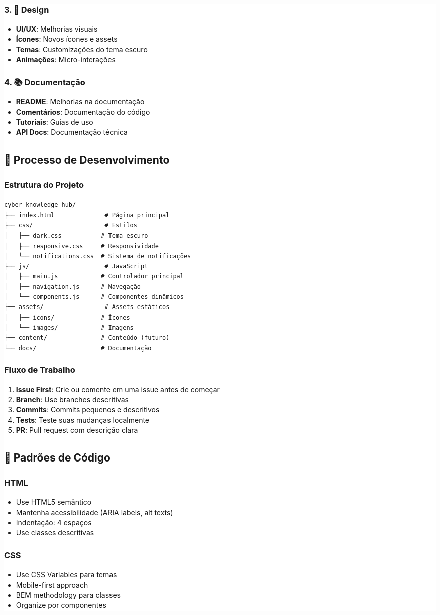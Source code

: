 ### 3. 🎨 Design
- **UI/UX**: Melhorias visuais
- **Ícones**: Novos ícones e assets
- **Temas**: Customizações do tema escuro
- **Animações**: Micro-interações

### 4. 📚 Documentação
- **README**: Melhorias na documentação
- **Comentários**: Documentação do código
- **Tutoriais**: Guias de uso
- **API Docs**: Documentação técnica

## 🔧 Processo de Desenvolvimento

### Estrutura do Projeto
```
cyber-knowledge-hub/
├── index.html              # Página principal
├── css/                    # Estilos
│   ├── dark.css           # Tema escuro
│   ├── responsive.css     # Responsividade
│   └── notifications.css  # Sistema de notificações
├── js/                     # JavaScript
│   ├── main.js            # Controlador principal
│   ├── navigation.js      # Navegação
│   └── components.js      # Componentes dinâmicos
├── assets/                 # Assets estáticos
│   ├── icons/             # Ícones
│   └── images/            # Imagens
├── content/               # Conteúdo (futuro)
└── docs/                  # Documentação
```

### Fluxo de Trabalho
1. **Issue First**: Crie ou comente em uma issue antes de começar
2. **Branch**: Use branches descritivas
3. **Commits**: Commits pequenos e descritivos
4. **Tests**: Teste suas mudanças localmente
5. **PR**: Pull request com descrição clara

## 📏 Padrões de Código

### HTML
- Use HTML5 semântico
- Mantenha acessibilidade (ARIA labels, alt texts)
- Indentação: 4 espaços
- Use classes descritivas

### CSS
- Use CSS Variables para temas
- Mobile-first approach
- BEM methodology para classes
- Organize por componentes
